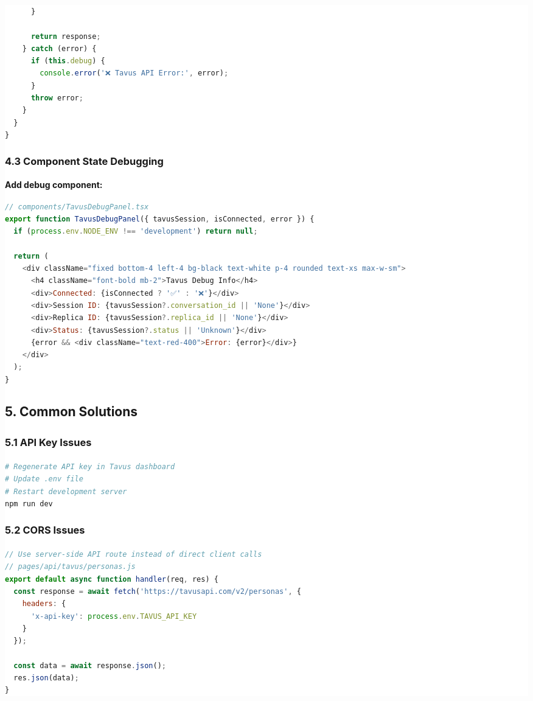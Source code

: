```javascript
      }
      
      return response;
    } catch (error) {
      if (this.debug) {
        console.error('❌ Tavus API Error:', error);
      }
      throw error;
    }
  }
}
```

### 4.3 Component State Debugging

**Add debug component:**
```javascript
// components/TavusDebugPanel.tsx
export function TavusDebugPanel({ tavusSession, isConnected, error }) {
  if (process.env.NODE_ENV !== 'development') return null;
  
  return (
    <div className="fixed bottom-4 left-4 bg-black text-white p-4 rounded text-xs max-w-sm">
      <h4 className="font-bold mb-2">Tavus Debug Info</h4>
      <div>Connected: {isConnected ? '✅' : '❌'}</div>
      <div>Session ID: {tavusSession?.conversation_id || 'None'}</div>
      <div>Replica ID: {tavusSession?.replica_id || 'None'}</div>
      <div>Status: {tavusSession?.status || 'Unknown'}</div>
      {error && <div className="text-red-400">Error: {error}</div>}
    </div>
  );
}
```

## 5. Common Solutions

### 5.1 API Key Issues
```bash
# Regenerate API key in Tavus dashboard
# Update .env file
# Restart development server
npm run dev
```

### 5.2 CORS Issues
```javascript
// Use server-side API route instead of direct client calls
// pages/api/tavus/personas.js
export default async function handler(req, res) {
  const response = await fetch('https://tavusapi.com/v2/personas', {
    headers: {
      'x-api-key': process.env.TAVUS_API_KEY
    }
  });
  
  const data = await response.json();
  res.json(data);
}
```
